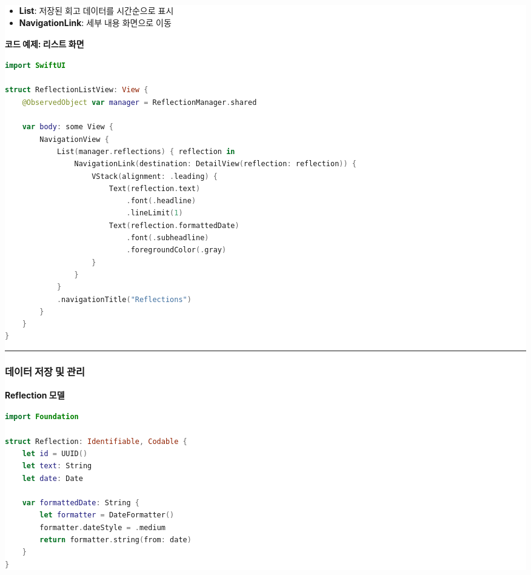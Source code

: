 - **List**: 저장된 회고 데이터를 시간순으로 표시
- **NavigationLink**: 세부 내용 화면으로 이동

**코드 예제: 리스트 화면**

```swift
import SwiftUI

struct ReflectionListView: View {
    @ObservedObject var manager = ReflectionManager.shared

    var body: some View {
        NavigationView {
            List(manager.reflections) { reflection in
                NavigationLink(destination: DetailView(reflection: reflection)) {
                    VStack(alignment: .leading) {
                        Text(reflection.text)
                            .font(.headline)
                            .lineLimit(1)
                        Text(reflection.formattedDate)
                            .font(.subheadline)
                            .foregroundColor(.gray)
                    }
                }
            }
            .navigationTitle("Reflections")
        }
    }
}

```

---

### **데이터 저장 및 관리**

**Reflection 모델**

```swift
import Foundation

struct Reflection: Identifiable, Codable {
    let id = UUID()
    let text: String
    let date: Date

    var formattedDate: String {
        let formatter = DateFormatter()
        formatter.dateStyle = .medium
        return formatter.string(from: date)
    }
}

```
